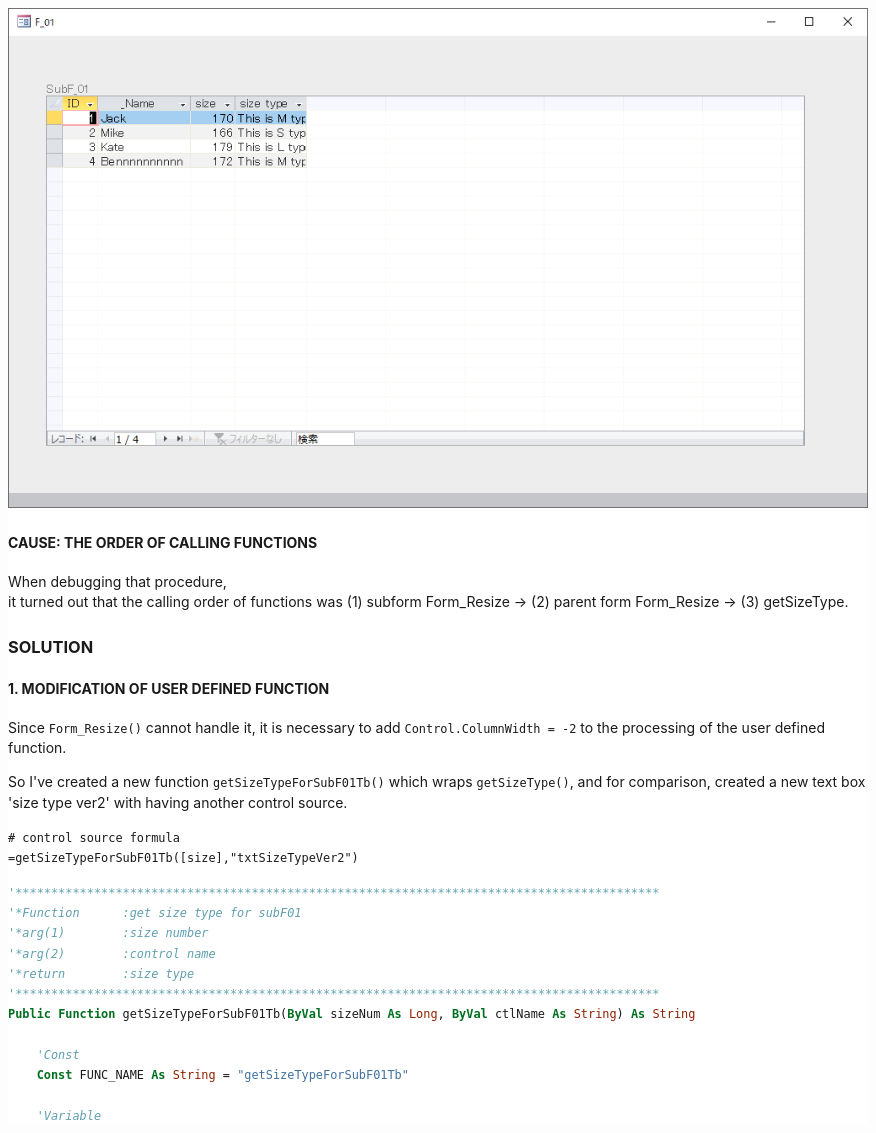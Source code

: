 ![cutoff](./image03.png)




#### CAUSE: THE ORDER OF CALLING FUNCTIONS

When debugging that procedure,   
it turned out that the calling order of functions was (1) subform Form_Resize → (2) parent form Form_Resize → (3) getSizeType.



### SOLUTION

#### 1. MODIFICATION OF USER DEFINED FUNCTION

Since `Form_Resize()` cannot handle it, it is necessary to add `Control.ColumnWidth = -2` to the processing of the user defined function.

So I've created a new function `getSizeTypeForSubF01Tb()` which wraps `getSizeType()`, and for comparison, created a new text box 'size type ver2' with having another control source.




```
# control source formula
=getSizeTypeForSubF01Tb([size],"txtSizeTypeVer2")
```

```vb
'******************************************************************************************
'*Function      :get size type for subF01
'*arg(1)        :size number
'*arg(2)        :control name
'*return        :size type
'******************************************************************************************
Public Function getSizeTypeForSubF01Tb(ByVal sizeNum As Long, ByVal ctlName As String) As String
    
    'Const
    Const FUNC_NAME As String = "getSizeTypeForSubF01Tb"
    
    'Variable
```